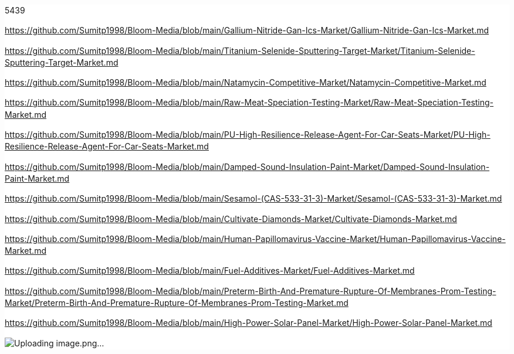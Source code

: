 5439</p><p><a href="https://github.com/Sumitp1998/Bloom-Media/blob/main/Gallium-Nitride-Gan-Ics-Market/Gallium-Nitride-Gan-Ics-Market.md">https://github.com/Sumitp1998/Bloom-Media/blob/main/Gallium-Nitride-Gan-Ics-Market/Gallium-Nitride-Gan-Ics-Market.md</a></p><p><a href="https://github.com/Sumitp1998/Bloom-Media/blob/main/Titanium-Selenide-Sputtering-Target-Market/Titanium-Selenide-Sputtering-Target-Market.md">https://github.com/Sumitp1998/Bloom-Media/blob/main/Titanium-Selenide-Sputtering-Target-Market/Titanium-Selenide-Sputtering-Target-Market.md</a></p><p><a href="https://github.com/Sumitp1998/Bloom-Media/blob/main/Natamycin-Competitive-Market/Natamycin-Competitive-Market.md">https://github.com/Sumitp1998/Bloom-Media/blob/main/Natamycin-Competitive-Market/Natamycin-Competitive-Market.md</a></p><p><a href="https://github.com/Sumitp1998/Bloom-Media/blob/main/Raw-Meat-Speciation-Testing-Market/Raw-Meat-Speciation-Testing-Market.md">https://github.com/Sumitp1998/Bloom-Media/blob/main/Raw-Meat-Speciation-Testing-Market/Raw-Meat-Speciation-Testing-Market.md</a></p><p><a href="https://github.com/Sumitp1998/Bloom-Media/blob/main/PU-High-Resilience-Release-Agent-For-Car-Seats-Market/PU-High-Resilience-Release-Agent-For-Car-Seats-Market.md">https://github.com/Sumitp1998/Bloom-Media/blob/main/PU-High-Resilience-Release-Agent-For-Car-Seats-Market/PU-High-Resilience-Release-Agent-For-Car-Seats-Market.md</a></p><p><a href="https://github.com/Sumitp1998/Bloom-Media/blob/main/Damped-Sound-Insulation-Paint-Market/Damped-Sound-Insulation-Paint-Market.md">https://github.com/Sumitp1998/Bloom-Media/blob/main/Damped-Sound-Insulation-Paint-Market/Damped-Sound-Insulation-Paint-Market.md</a></p><p><a href="https://github.com/Sumitp1998/Bloom-Media/blob/main/Sesamol-(CAS-533-31-3)-Market/Sesamol-(CAS-533-31-3)-Market.md">https://github.com/Sumitp1998/Bloom-Media/blob/main/Sesamol-(CAS-533-31-3)-Market/Sesamol-(CAS-533-31-3)-Market.md</a></p><p><a href="https://github.com/Sumitp1998/Bloom-Media/blob/main/Cultivate-Diamonds-Market/Cultivate-Diamonds-Market.md">https://github.com/Sumitp1998/Bloom-Media/blob/main/Cultivate-Diamonds-Market/Cultivate-Diamonds-Market.md</a></p><p><a href="https://github.com/Sumitp1998/Bloom-Media/blob/main/Human-Papillomavirus-Vaccine-Market/Human-Papillomavirus-Vaccine-Market.md">https://github.com/Sumitp1998/Bloom-Media/blob/main/Human-Papillomavirus-Vaccine-Market/Human-Papillomavirus-Vaccine-Market.md</a></p><p><a href="https://github.com/Sumitp1998/Bloom-Media/blob/main/Fuel-Additives-Market/Fuel-Additives-Market.md">https://github.com/Sumitp1998/Bloom-Media/blob/main/Fuel-Additives-Market/Fuel-Additives-Market.md</a></p><p><a href="https://github.com/Sumitp1998/Bloom-Media/blob/main/Preterm-Birth-And-Premature-Rupture-Of-Membranes-Prom-Testing-Market/Preterm-Birth-And-Premature-Rupture-Of-Membranes-Prom-Testing-Market.md">https://github.com/Sumitp1998/Bloom-Media/blob/main/Preterm-Birth-And-Premature-Rupture-Of-Membranes-Prom-Testing-Market/Preterm-Birth-And-Premature-Rupture-Of-Membranes-Prom-Testing-Market.md</a></p><p><a href="https://github.com/Sumitp1998/Bloom-Media/blob/main/High-Power-Solar-Panel-Market/High-Power-Solar-Panel-Market.md">https://github.com/Sumitp1998/Bloom-Media/blob/main/High-Power-Solar-Panel-Market/High-Power-Solar-Panel-Market.md</a></p>
![Uploading image.png…]()
